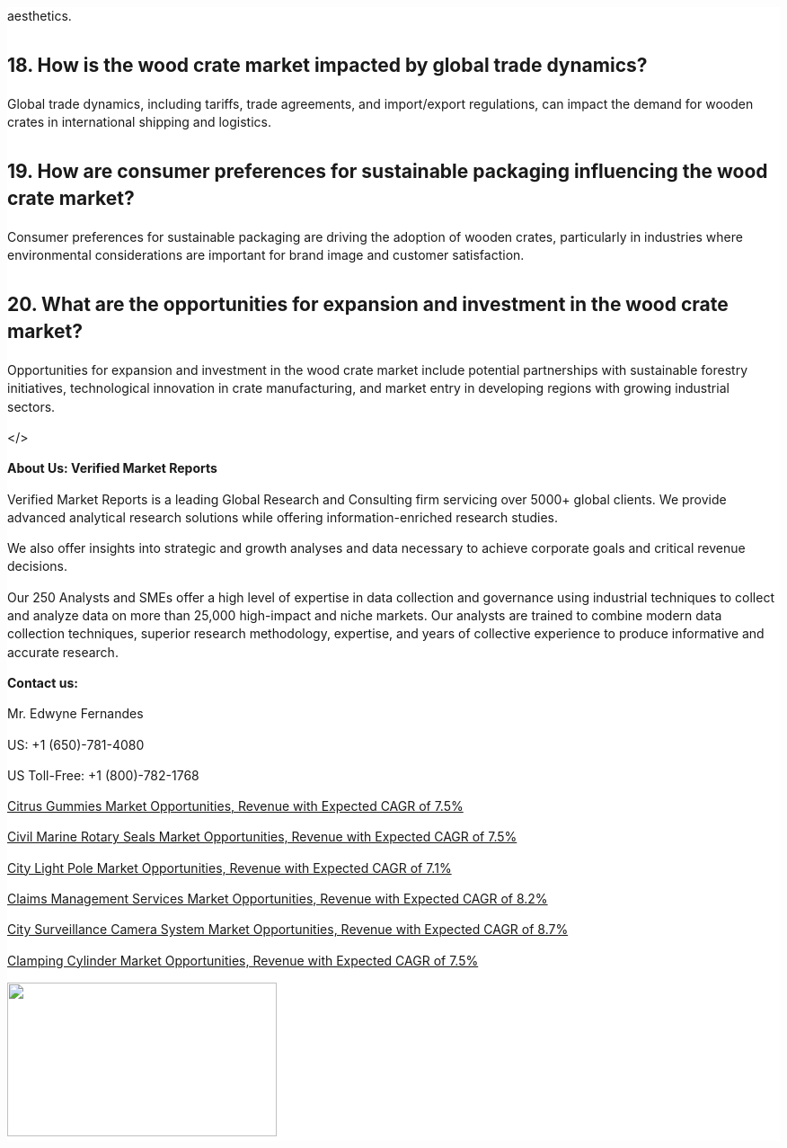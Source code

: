 aesthetics.</p><h2>18. How is the wood crate market impacted by global trade dynamics?</h2><p>Global trade dynamics, including tariffs, trade agreements, and import/export regulations, can impact the demand for wooden crates in international shipping and logistics.</p><h2>19. How are consumer preferences for sustainable packaging influencing the wood crate market?</h2><p>Consumer preferences for sustainable packaging are driving the adoption of wooden crates, particularly in industries where environmental considerations are important for brand image and customer satisfaction.</p><h2>20. What are the opportunities for expansion and investment in the wood crate market?</h2><p>Opportunities for expansion and investment in the wood crate market include potential partnerships with sustainable forestry initiatives, technological innovation in crate manufacturing, and market entry in developing regions with growing industrial sectors.</p></body></></strong></p><p id="" class=""><strong>About Us: Verified Market Reports</strong></p><p id="" class="">Verified Market Reports is a leading Global Research and Consulting firm servicing over 5000+ global clients. We provide advanced analytical research solutions while offering information-enriched research studies.</p><p id="" class="">We also offer insights into strategic and growth analyses and data necessary to achieve corporate goals and critical revenue decisions.</p><p id="" class="">Our 250 Analysts and SMEs offer a high level of expertise in data collection and governance using industrial techniques to collect and analyze data on more than 25,000 high-impact and niche markets. Our analysts are trained to combine modern data collection techniques, superior research methodology, expertise, and years of collective experience to produce informative and accurate research.</p><p id="" class=""><strong>Contact us:</strong></p><p id="" class="">Mr. Edwyne Fernandes</p><p id="" class="">US: +1 (650)-781-4080</p><p id="" class="">US Toll-Free: +1 (800)-782-1768</p><p><a href="https://www.linkedin.com/github/citrus-gummies-market-opportunities-revenue-wshif/" target="_blank">Citrus Gummies Market Opportunities, Revenue with Expected CAGR of 7.5%</a></p> <p><a href="https://www.linkedin.com/github/civil-marine-rotary-seals-market-opportunities-mt5af/" target="_blank">Civil Marine Rotary Seals Market Opportunities, Revenue with Expected CAGR of 7.5%</a></p> <p><a href="https://www.linkedin.com/github/city-light-pole-market-opportunities-revenue-z37hf/" target="_blank">City Light Pole Market Opportunities, Revenue with Expected CAGR of 7.1%</a></p> <p><a href="https://www.linkedin.com/github/claims-management-services-market-opportunities-kyxsf/" target="_blank">Claims Management Services Market Opportunities, Revenue with Expected CAGR of 8.2%</a></p> <p><a href="https://www.linkedin.com/github/city-surveillance-camera-system-market-opportunities-dl5rf/" target="_blank">City Surveillance Camera System Market Opportunities, Revenue with Expected CAGR of 8.7%</a></p> <p><a href="https://www.linkedin.com/github/clamping-cylinder-market-opportunities-revenue-73rdf/" target="_blank">Clamping Cylinder Market Opportunities, Revenue with Expected CAGR of 7.5%</a></p> <p><img class="alignnone size-medium wp-image-20088" src="https://ffe5etoiles.com/wp-content/uploads/2024/12/MST1-300x171.png" alt="" width="300" height="171" /></p>
